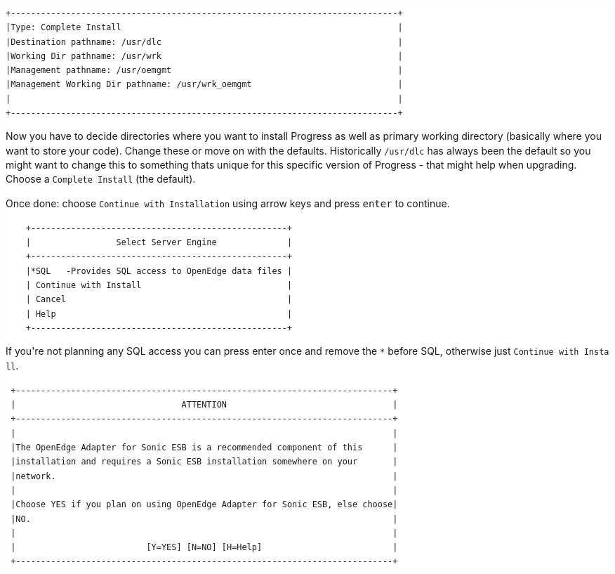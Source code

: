 
    +-----------------------------------------------------------------------------+
    |Type: Complete Install                                                       |
    |Destination pathname: /usr/dlc                                               |
    |Working Dir pathname: /usr/wrk                                               |
    |Management pathname: /usr/oemgmt                                             |
    |Management Working Dir pathname: /usr/wrk_oemgmt                             |
    |                                                                             |
    +-----------------------------------------------------------------------------+

Now you have to decide directories where you want to install Progress as well as primary working directory (basically where you want to store your code). Change these or move on with the defaults. Historically `/usr/dlc` has always been the default so you might want to change this to something thats unique for this specific version of Progress - that might help when upgrading. Choose a `Complete Install` (the default). 

Once done: choose `Continue with Installation` using arrow keys and press <kbd>enter</kbd> to continue.

        +---------------------------------------------------+
        |                 Select Server Engine              |
        +---------------------------------------------------+
        |*SQL   -Provides SQL access to OpenEdge data files |
        | Continue with Install                             |
        | Cancel                                            |
        | Help                                              |
        +---------------------------------------------------+

If you're not planning any SQL access you can press enter once and remove the `*` before SQL, otherwise just `Continue with Install`.


     +---------------------------------------------------------------------------+
     |                                 ATTENTION                                 |
     +---------------------------------------------------------------------------+
     |                                                                           |
     |The OpenEdge Adapter for Sonic ESB is a recommended component of this      |
     |installation and requires a Sonic ESB installation somewhere on your       |
     |network.                                                                   |
     |                                                                           |
     |Choose YES if you plan on using OpenEdge Adapter for Sonic ESB, else choose|
     |NO.                                                                        |
     |                                                                           |
     |                          [Y=YES] [N=NO] [H=Help]                          |
     +---------------------------------------------------------------------------+


  [1]: https://en.wikipedia.org/wiki/Fizz_buzz